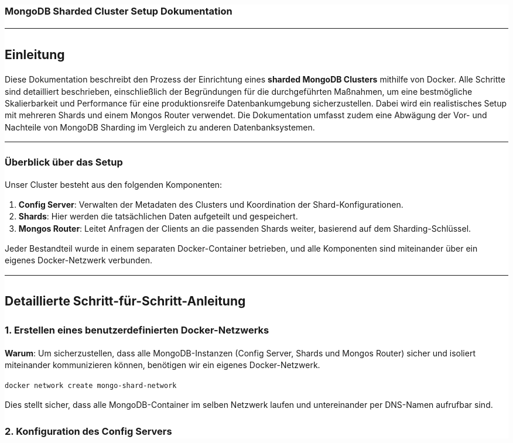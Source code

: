 ### **MongoDB Sharded Cluster Setup Dokumentation**

---

## **Einleitung**

Diese Dokumentation beschreibt den Prozess der Einrichtung eines **sharded MongoDB Clusters** mithilfe von Docker. Alle
Schritte sind detailliert beschrieben, einschließlich der Begründungen für die durchgeführten Maßnahmen, um eine
bestmögliche Skalierbarkeit und Performance für eine produktionsreife Datenbankumgebung sicherzustellen. Dabei wird ein
realistisches Setup mit mehreren Shards und einem Mongos Router verwendet. Die Dokumentation umfasst zudem eine Abwägung
der Vor- und Nachteile von MongoDB Sharding im Vergleich zu anderen Datenbanksystemen.

---

### **Überblick über das Setup**

Unser Cluster besteht aus den folgenden Komponenten:

1. **Config Server**: Verwalten der Metadaten des Clusters und Koordination der Shard-Konfigurationen.
2. **Shards**: Hier werden die tatsächlichen Daten aufgeteilt und gespeichert.
3. **Mongos Router**: Leitet Anfragen der Clients an die passenden Shards weiter, basierend auf dem Sharding-Schlüssel.

Jeder Bestandteil wurde in einem separaten Docker-Container betrieben, und alle Komponenten sind miteinander über ein
eigenes Docker-Netzwerk verbunden.

---

## **Detaillierte Schritt-für-Schritt-Anleitung**

### 1. **Erstellen eines benutzerdefinierten Docker-Netzwerks**

**Warum**: Um sicherzustellen, dass alle MongoDB-Instanzen (Config Server, Shards und Mongos Router) sicher und isoliert
miteinander kommunizieren können, benötigen wir ein eigenes Docker-Netzwerk.

```bash
docker network create mongo-shard-network
```

Dies stellt sicher, dass alle MongoDB-Container im selben Netzwerk laufen und untereinander per DNS-Namen aufrufbar
sind.

### 2. **Konfiguration des Config Servers**
